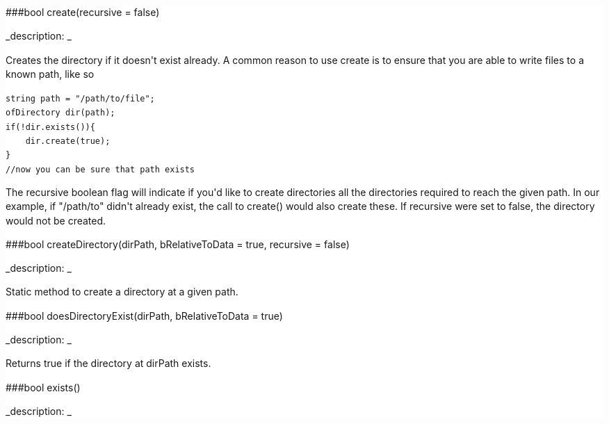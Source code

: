 




###bool create(recursive = false)



_description: _


Creates the directory if it doesn't exist already. A common reason to use create is to ensure that you are able to write files to a known path, like so

~~~~{.cpp}
string path = "/path/to/file";
ofDirectory dir(path);
if(!dir.exists()){
	dir.create(true);
}
//now you can be sure that path exists
~~~~

The recursive boolean flag will indicate if you'd like to create directories all the directories required to reach the given path.  In our example, if "/path/to" didn't already exist, the call to create() would also create these. If recursive were set to false, the directory would not be created.









###bool createDirectory(dirPath, bRelativeToData = true, recursive = false)



_description: _


Static method to create a directory at a given path. 









###bool doesDirectoryExist(dirPath, bRelativeToData = true)



_description: _


Returns true if the directory at dirPath exists.









###bool exists()



_description: _
